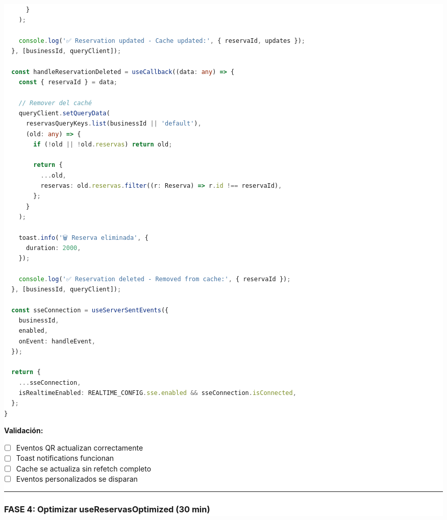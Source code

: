 ```typescript
      }
    );

    console.log('✅ Reservation updated - Cache updated:', { reservaId, updates });
  }, [businessId, queryClient]);

  const handleReservationDeleted = useCallback((data: any) => {
    const { reservaId } = data;

    // Remover del caché
    queryClient.setQueryData(
      reservasQueryKeys.list(businessId || 'default'),
      (old: any) => {
        if (!old || !old.reservas) return old;

        return {
          ...old,
          reservas: old.reservas.filter((r: Reserva) => r.id !== reservaId),
        };
      }
    );

    toast.info('🗑️ Reserva eliminada', {
      duration: 2000,
    });

    console.log('✅ Reservation deleted - Removed from cache:', { reservaId });
  }, [businessId, queryClient]);

  const sseConnection = useServerSentEvents({
    businessId,
    enabled,
    onEvent: handleEvent,
  });

  return {
    ...sseConnection,
    isRealtimeEnabled: REALTIME_CONFIG.sse.enabled && sseConnection.isConnected,
  };
}
```

**Validación:**
- [ ] Eventos QR actualizan correctamente
- [ ] Toast notifications funcionan
- [ ] Cache se actualiza sin refetch completo
- [ ] Eventos personalizados se disparan

---

### FASE 4: Optimizar useReservasOptimized (30 min)
